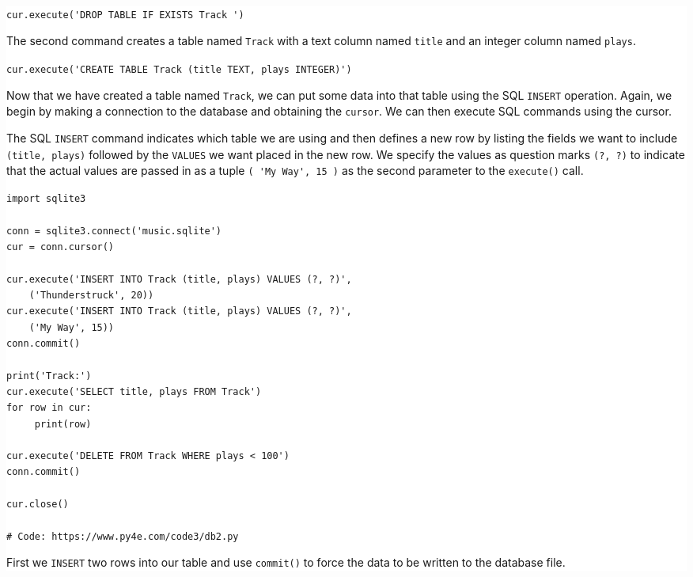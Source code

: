 ```
cur.execute('DROP TABLE IF EXISTS Track ')
```

The second command creates a table named `Track` with a
text column named `title` and an integer column named
`plays`.

```
cur.execute('CREATE TABLE Track (title TEXT, plays INTEGER)')
```

Now that we have created a table named `Track`, we can put
some data into that table using the SQL `INSERT` operation.
Again, we begin by making a connection to the database and obtaining the
`cursor`. We can then execute SQL commands using the
cursor.

The SQL `INSERT` command indicates which table we are
using and then defines a new row by listing the fields we want to
include `(title, plays)` followed by the `VALUES`
we want placed in the new row. We specify the values as question marks
`(?, ?)` to indicate that the actual values are passed in as
a tuple `( 'My Way', 15 )` as the second parameter to the
`execute()` call.

```
import sqlite3

conn = sqlite3.connect('music.sqlite')
cur = conn.cursor()

cur.execute('INSERT INTO Track (title, plays) VALUES (?, ?)',
    ('Thunderstruck', 20))
cur.execute('INSERT INTO Track (title, plays) VALUES (?, ?)',
    ('My Way', 15))
conn.commit()

print('Track:')
cur.execute('SELECT title, plays FROM Track')
for row in cur:
     print(row)

cur.execute('DELETE FROM Track WHERE plays < 100')
conn.commit()

cur.close()

# Code: https://www.py4e.com/code3/db2.py
```

First we `INSERT` two rows into our table and use
`commit()` to force the data to be written to the database
file.
